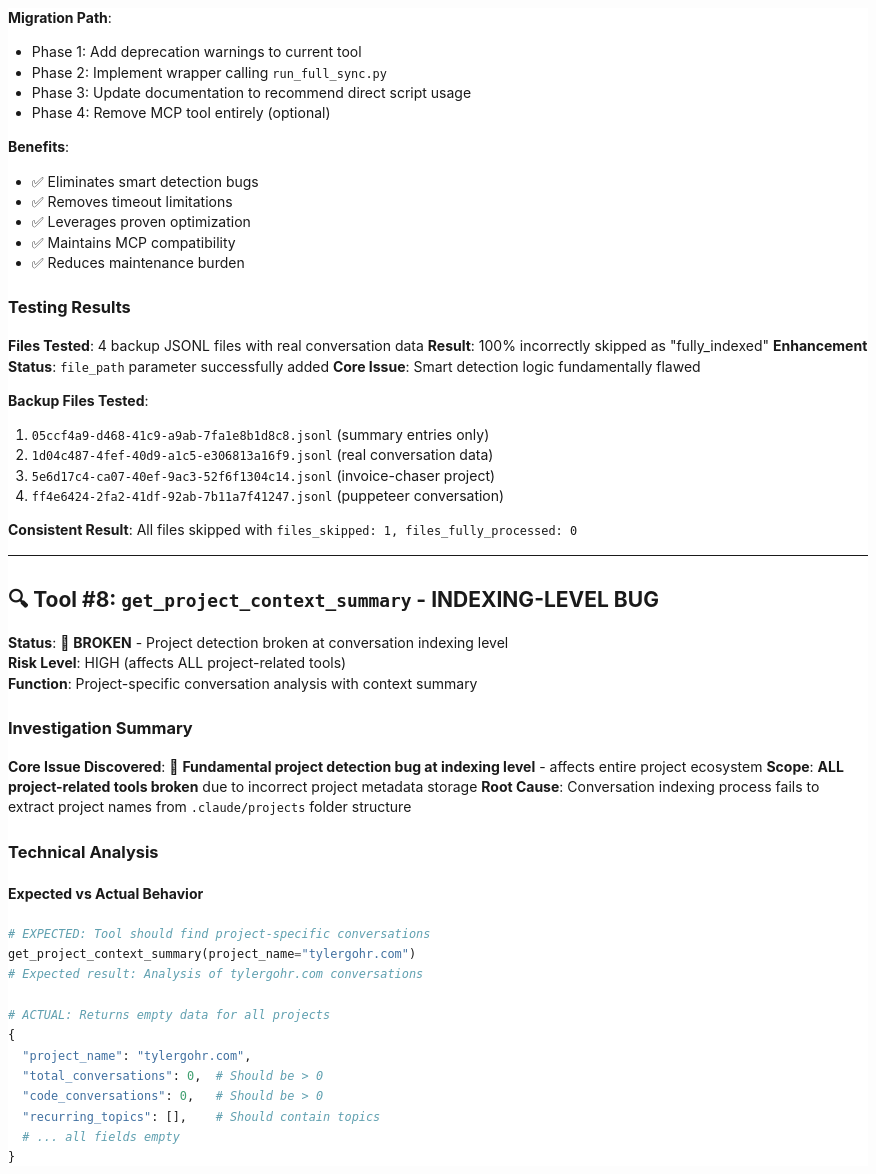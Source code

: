 **Migration Path**:
- Phase 1: Add deprecation warnings to current tool
- Phase 2: Implement wrapper calling `run_full_sync.py`
- Phase 3: Update documentation to recommend direct script usage
- Phase 4: Remove MCP tool entirely (optional)

**Benefits**:
- ✅ Eliminates smart detection bugs
- ✅ Removes timeout limitations
- ✅ Leverages proven optimization
- ✅ Maintains MCP compatibility
- ✅ Reduces maintenance burden

### **Testing Results**

**Files Tested**: 4 backup JSONL files with real conversation data
**Result**: 100% incorrectly skipped as "fully_indexed"
**Enhancement Status**: `file_path` parameter successfully added
**Core Issue**: Smart detection logic fundamentally flawed

**Backup Files Tested**:
1. `05ccf4a9-d468-41c9-a9ab-7fa1e8b1d8c8.jsonl` (summary entries only)
2. `1d04c487-4fef-40d9-a1c5-e306813a16f9.jsonl` (real conversation data)
3. `5e6d17c4-ca07-40ef-9ac3-52f6f1304c14.jsonl` (invoice-chaser project)
4. `ff4e6424-2fa2-41df-92ab-7b11a7f41247.jsonl` (puppeteer conversation)

**Consistent Result**: All files skipped with `files_skipped: 1, files_fully_processed: 0`

---

## 🔍 Tool #8: `get_project_context_summary` - INDEXING-LEVEL BUG

**Status**: 🚨 **BROKEN** - Project detection broken at conversation indexing level  
**Risk Level**: HIGH (affects ALL project-related tools)  
**Function**: Project-specific conversation analysis with context summary

### **Investigation Summary**

**Core Issue Discovered**: 🚨 **Fundamental project detection bug at indexing level** - affects entire project ecosystem
**Scope**: **ALL project-related tools broken** due to incorrect project metadata storage
**Root Cause**: Conversation indexing process fails to extract project names from `.claude/projects` folder structure

### **Technical Analysis**

#### **Expected vs Actual Behavior**
```python
# EXPECTED: Tool should find project-specific conversations
get_project_context_summary(project_name="tylergohr.com")
# Expected result: Analysis of tylergohr.com conversations

# ACTUAL: Returns empty data for all projects
{
  "project_name": "tylergohr.com",
  "total_conversations": 0,  # Should be > 0
  "code_conversations": 0,   # Should be > 0
  "recurring_topics": [],    # Should contain topics
  # ... all fields empty
}
```
